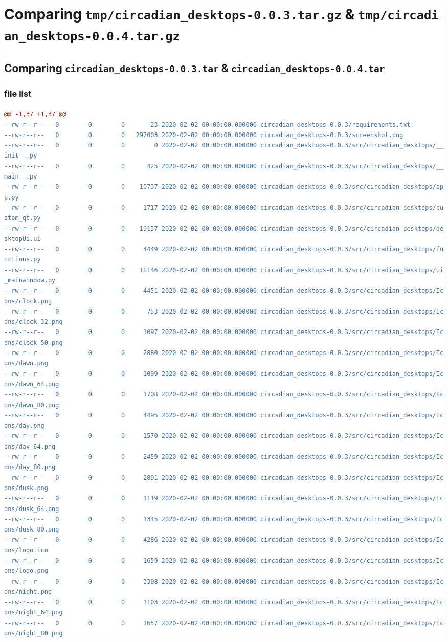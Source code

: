# Comparing `tmp/circadian_desktops-0.0.3.tar.gz` & `tmp/circadian_desktops-0.0.4.tar.gz`

## Comparing `circadian_desktops-0.0.3.tar` & `circadian_desktops-0.0.4.tar`

### file list

```diff
@@ -1,37 +1,37 @@
--rw-r--r--   0        0        0       23 2020-02-02 00:00:00.000000 circadian_desktops-0.0.3/requirements.txt
--rw-r--r--   0        0        0   297003 2020-02-02 00:00:00.000000 circadian_desktops-0.0.3/screenshot.png
--rw-r--r--   0        0        0        0 2020-02-02 00:00:00.000000 circadian_desktops-0.0.3/src/circadian_desktops/__init__.py
--rw-r--r--   0        0        0      425 2020-02-02 00:00:00.000000 circadian_desktops-0.0.3/src/circadian_desktops/__main__.py
--rw-r--r--   0        0        0    10737 2020-02-02 00:00:00.000000 circadian_desktops-0.0.3/src/circadian_desktops/app.py
--rw-r--r--   0        0        0     1717 2020-02-02 00:00:00.000000 circadian_desktops-0.0.3/src/circadian_desktops/custom_qt.py
--rw-r--r--   0        0        0    19137 2020-02-02 00:00:00.000000 circadian_desktops-0.0.3/src/circadian_desktops/desktopUi.ui
--rw-r--r--   0        0        0     4449 2020-02-02 00:00:00.000000 circadian_desktops-0.0.3/src/circadian_desktops/functions.py
--rw-r--r--   0        0        0    18146 2020-02-02 00:00:00.000000 circadian_desktops-0.0.3/src/circadian_desktops/ui_mainwindow.py
--rw-r--r--   0        0        0     4451 2020-02-02 00:00:00.000000 circadian_desktops-0.0.3/src/circadian_desktops/Icons/clock.png
--rw-r--r--   0        0        0      753 2020-02-02 00:00:00.000000 circadian_desktops-0.0.3/src/circadian_desktops/Icons/clock_32.png
--rw-r--r--   0        0        0     1097 2020-02-02 00:00:00.000000 circadian_desktops-0.0.3/src/circadian_desktops/Icons/clock_50.png
--rw-r--r--   0        0        0     2880 2020-02-02 00:00:00.000000 circadian_desktops-0.0.3/src/circadian_desktops/Icons/dawn.png
--rw-r--r--   0        0        0     1099 2020-02-02 00:00:00.000000 circadian_desktops-0.0.3/src/circadian_desktops/Icons/dawn_64.png
--rw-r--r--   0        0        0     1708 2020-02-02 00:00:00.000000 circadian_desktops-0.0.3/src/circadian_desktops/Icons/dawn_80.png
--rw-r--r--   0        0        0     4495 2020-02-02 00:00:00.000000 circadian_desktops-0.0.3/src/circadian_desktops/Icons/day.png
--rw-r--r--   0        0        0     1570 2020-02-02 00:00:00.000000 circadian_desktops-0.0.3/src/circadian_desktops/Icons/day_64.png
--rw-r--r--   0        0        0     2459 2020-02-02 00:00:00.000000 circadian_desktops-0.0.3/src/circadian_desktops/Icons/day_80.png
--rw-r--r--   0        0        0     2891 2020-02-02 00:00:00.000000 circadian_desktops-0.0.3/src/circadian_desktops/Icons/dusk.png
--rw-r--r--   0        0        0     1119 2020-02-02 00:00:00.000000 circadian_desktops-0.0.3/src/circadian_desktops/Icons/dusk_64.png
--rw-r--r--   0        0        0     1345 2020-02-02 00:00:00.000000 circadian_desktops-0.0.3/src/circadian_desktops/Icons/dusk_80.png
--rw-r--r--   0        0        0     4286 2020-02-02 00:00:00.000000 circadian_desktops-0.0.3/src/circadian_desktops/Icons/logo.ico
--rw-r--r--   0        0        0     1659 2020-02-02 00:00:00.000000 circadian_desktops-0.0.3/src/circadian_desktops/Icons/logo.png
--rw-r--r--   0        0        0     3308 2020-02-02 00:00:00.000000 circadian_desktops-0.0.3/src/circadian_desktops/Icons/night.png
--rw-r--r--   0        0        0     1103 2020-02-02 00:00:00.000000 circadian_desktops-0.0.3/src/circadian_desktops/Icons/night_64.png
--rw-r--r--   0        0        0     1657 2020-02-02 00:00:00.000000 circadian_desktops-0.0.3/src/circadian_desktops/Icons/night_80.png
```